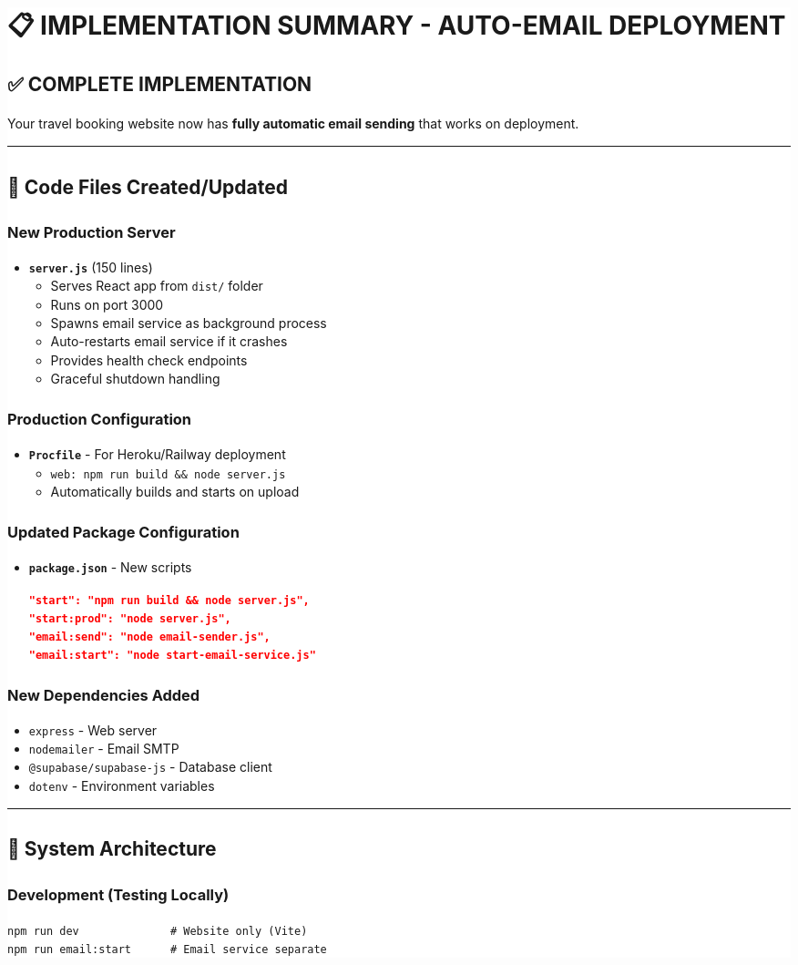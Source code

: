 # 📋 IMPLEMENTATION SUMMARY - AUTO-EMAIL DEPLOYMENT

## ✅ COMPLETE IMPLEMENTATION

Your travel booking website now has **fully automatic email sending** that works on deployment.

---

## 🔧 Code Files Created/Updated

### New Production Server

- **`server.js`** (150 lines)
  - Serves React app from `dist/` folder
  - Runs on port 3000
  - Spawns email service as background process
  - Auto-restarts email service if it crashes
  - Provides health check endpoints
  - Graceful shutdown handling

### Production Configuration

- **`Procfile`** - For Heroku/Railway deployment
  - `web: npm run build && node server.js`
  - Automatically builds and starts on upload

### Updated Package Configuration

- **`package.json`** - New scripts
  ```json
  "start": "npm run build && node server.js",
  "start:prod": "node server.js",
  "email:send": "node email-sender.js",
  "email:start": "node start-email-service.js"
  ```

### New Dependencies Added

- `express` - Web server
- `nodemailer` - Email SMTP
- `@supabase/supabase-js` - Database client
- `dotenv` - Environment variables

---

## 🔄 System Architecture

### Development (Testing Locally)

```
npm run dev              # Website only (Vite)
npm run email:start      # Email service separate
```
